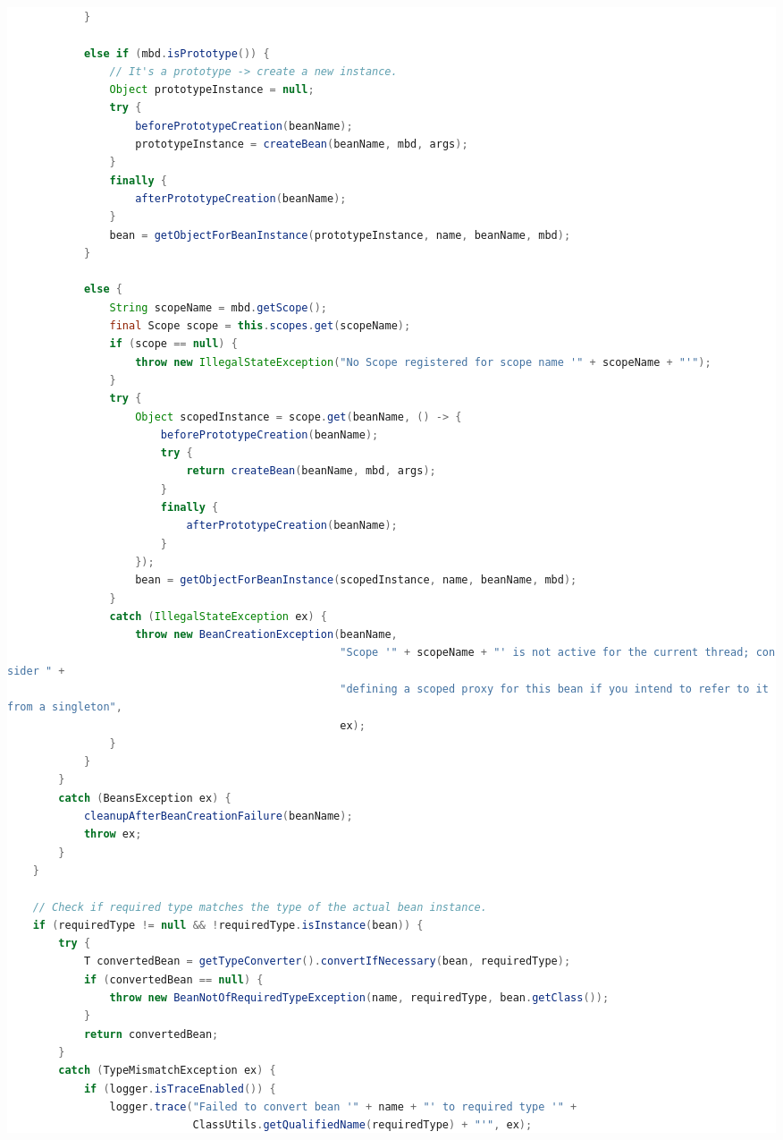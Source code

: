 ```java
            }

            else if (mbd.isPrototype()) {
                // It's a prototype -> create a new instance.
                Object prototypeInstance = null;
                try {
                    beforePrototypeCreation(beanName);
                    prototypeInstance = createBean(beanName, mbd, args);
                }
                finally {
                    afterPrototypeCreation(beanName);
                }
                bean = getObjectForBeanInstance(prototypeInstance, name, beanName, mbd);
            }

            else {
                String scopeName = mbd.getScope();
                final Scope scope = this.scopes.get(scopeName);
                if (scope == null) {
                    throw new IllegalStateException("No Scope registered for scope name '" + scopeName + "'");
                }
                try {
                    Object scopedInstance = scope.get(beanName, () -> {
                        beforePrototypeCreation(beanName);
                        try {
                            return createBean(beanName, mbd, args);
                        }
                        finally {
                            afterPrototypeCreation(beanName);
                        }
                    });
                    bean = getObjectForBeanInstance(scopedInstance, name, beanName, mbd);
                }
                catch (IllegalStateException ex) {
                    throw new BeanCreationException(beanName,
                                                    "Scope '" + scopeName + "' is not active for the current thread; consider " +
                                                    "defining a scoped proxy for this bean if you intend to refer to it from a singleton",
                                                    ex);
                }
            }
        }
        catch (BeansException ex) {
            cleanupAfterBeanCreationFailure(beanName);
            throw ex;
        }
    }

    // Check if required type matches the type of the actual bean instance.
    if (requiredType != null && !requiredType.isInstance(bean)) {
        try {
            T convertedBean = getTypeConverter().convertIfNecessary(bean, requiredType);
            if (convertedBean == null) {
                throw new BeanNotOfRequiredTypeException(name, requiredType, bean.getClass());
            }
            return convertedBean;
        }
        catch (TypeMismatchException ex) {
            if (logger.isTraceEnabled()) {
                logger.trace("Failed to convert bean '" + name + "' to required type '" +
                             ClassUtils.getQualifiedName(requiredType) + "'", ex);
```